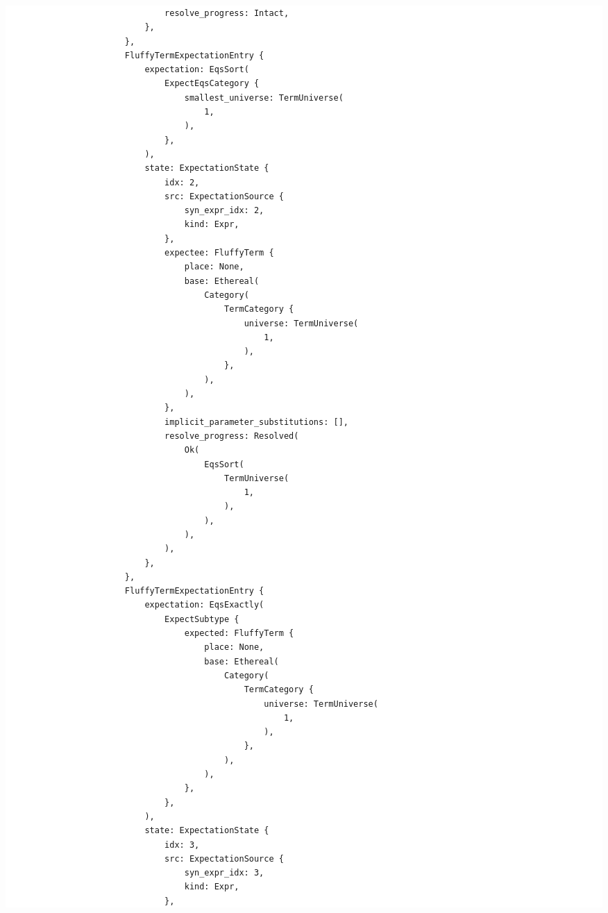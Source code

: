                                     resolve_progress: Intact,
                                },
                            },
                            FluffyTermExpectationEntry {
                                expectation: EqsSort(
                                    ExpectEqsCategory {
                                        smallest_universe: TermUniverse(
                                            1,
                                        ),
                                    },
                                ),
                                state: ExpectationState {
                                    idx: 2,
                                    src: ExpectationSource {
                                        syn_expr_idx: 2,
                                        kind: Expr,
                                    },
                                    expectee: FluffyTerm {
                                        place: None,
                                        base: Ethereal(
                                            Category(
                                                TermCategory {
                                                    universe: TermUniverse(
                                                        1,
                                                    ),
                                                },
                                            ),
                                        ),
                                    },
                                    implicit_parameter_substitutions: [],
                                    resolve_progress: Resolved(
                                        Ok(
                                            EqsSort(
                                                TermUniverse(
                                                    1,
                                                ),
                                            ),
                                        ),
                                    ),
                                },
                            },
                            FluffyTermExpectationEntry {
                                expectation: EqsExactly(
                                    ExpectSubtype {
                                        expected: FluffyTerm {
                                            place: None,
                                            base: Ethereal(
                                                Category(
                                                    TermCategory {
                                                        universe: TermUniverse(
                                                            1,
                                                        ),
                                                    },
                                                ),
                                            ),
                                        },
                                    },
                                ),
                                state: ExpectationState {
                                    idx: 3,
                                    src: ExpectationSource {
                                        syn_expr_idx: 3,
                                        kind: Expr,
                                    },